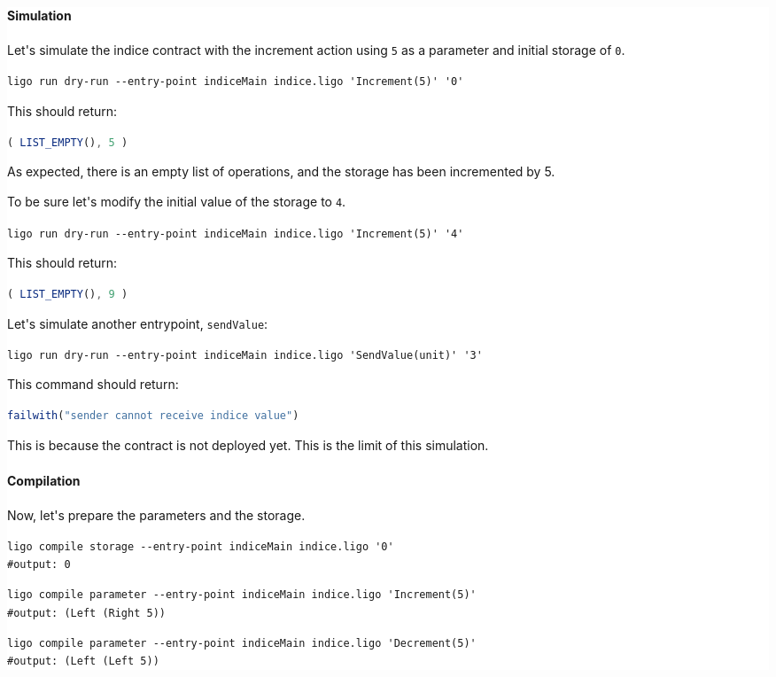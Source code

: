 
#### Simulation

Let's simulate the indice contract with the increment action using `5` as a parameter and initial storage of `0`.

```shell
ligo run dry-run --entry-point indiceMain indice.ligo 'Increment(5)' '0'
```

This should return:

```js
( LIST_EMPTY(), 5 )
```

As expected, there is an empty list of operations, and the storage has been incremented by 5.

To be sure let's modify the initial value of the storage to `4`.

```shell
ligo run dry-run --entry-point indiceMain indice.ligo 'Increment(5)' '4'
```

This should return:

```js
( LIST_EMPTY(), 9 )
```

Let's simulate another entrypoint, `sendValue`:

```shell
ligo run dry-run --entry-point indiceMain indice.ligo 'SendValue(unit)' '3'
```

This command should return:

```js
failwith("sender cannot receive indice value")
```

This is because the contract is not deployed yet. This is the limit of this simulation.

#### Compilation

Now, let's prepare the parameters and the storage.

```shell
ligo compile storage --entry-point indiceMain indice.ligo '0'
#output: 0
```

```shell
ligo compile parameter --entry-point indiceMain indice.ligo 'Increment(5)'
#output: (Left (Right 5))
```

```shell
ligo compile parameter --entry-point indiceMain indice.ligo 'Decrement(5)'
#output: (Left (Left 5))
```
